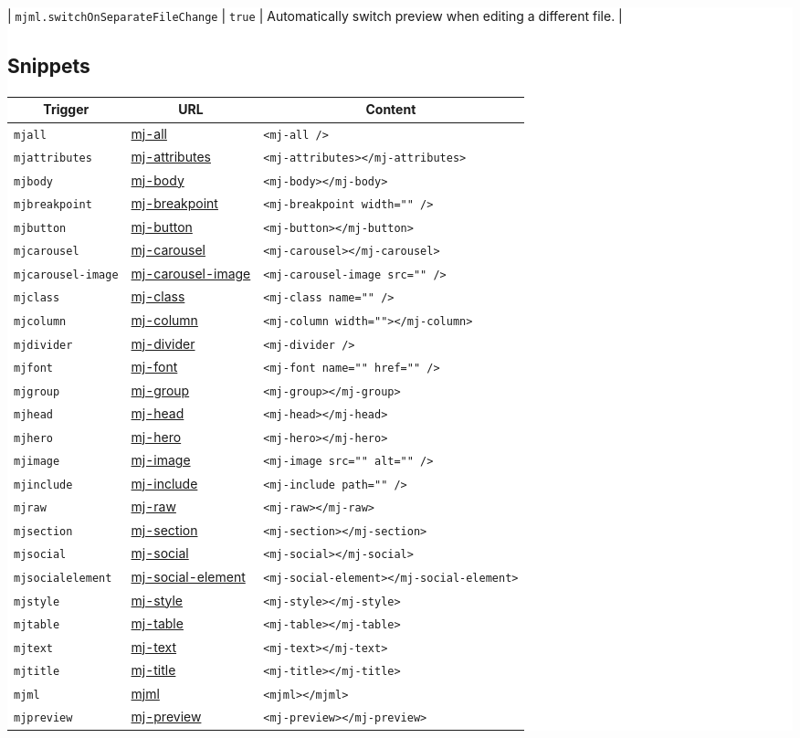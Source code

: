 | `mjml.switchOnSeparateFileChange` | `true`    | Automatically switch preview when editing a different file.                                                       |

## Snippets

| Trigger               | URL                                                                                                                         | Content                                            |
| --------------------- | --------------------------------------------------------------------------------------------------------------------------- | -------------------------------------------------- |
| `mjall`               | [mj-all](https://github.com/mjmlio/mjml/blob/master/packages/mjml-head-attributes/README.md)                                | `<mj-all />`                                       |
| `mjattributes`        | [mj-attributes](https://github.com/mjmlio/mjml/blob/master/packages/mjml-head-attributes/README.md)                         | `<mj-attributes></mj-attributes>`                  |
| `mjbody`              | [mj-body](https://github.com/mjmlio/mjml/blob/master/packages/mjml-body/README.md)                                          | `<mj-body></mj-body>`                              |
| `mjbreakpoint`        | [mj-breakpoint](https://github.com/mjmlio/mjml/blob/master/packages/mjml-head-breakpoint/README.md)                         | `<mj-breakpoint width="" />`                       |
| `mjbutton`            | [mj-button](https://github.com/mjmlio/mjml/blob/master/packages/mjml-button/README.md)                                      | `<mj-button></mj-button>`                          |
| `mjcarousel`          | [mj-carousel](https://github.com/mjmlio/mjml/blob/master/packages/mjml-carousel/README.md)                                  | `<mj-carousel></mj-carousel>`                      |
| `mjcarousel-image`    | [mj-carousel-image](https://github.com/mjmlio/mjml/blob/master/packages/mjml-carousel/README.md#mjml-carousel-image)        | `<mj-carousel-image src="" />`                     |
| `mjclass`             | [mj-class](https://github.com/mjmlio/mjml/blob/master/packages/mjml-head-attributes/README.md)                              | `<mj-class name="" />`                             |
| `mjcolumn`            | [mj-column](https://github.com/mjmlio/mjml/blob/master/packages/mjml-column/README.md)                                      | `<mj-column width=""></mj-column>`                 |
| `mjdivider`           | [mj-divider](https://github.com/mjmlio/mjml/blob/master/packages/mjml-divider/README.md)                                    | `<mj-divider />`                                   |
| `mjfont`              | [mj-font](https://github.com/mjmlio/mjml/blob/master/packages/mjml-head-font/README.md)                                     | `<mj-font name="" href="" />`                      |
| `mjgroup`             | [mj-group](https://github.com/mjmlio/mjml/blob/master/packages/mjml-group/README.md)                                        | `<mj-group></mj-group>`                            |
| `mjhead`              | [mj-head](https://github.com/mjmlio/mjml/blob/master/doc/guide.md#mj-head)                                                  | `<mj-head></mj-head>`                              |
| `mjhero`              | [mj-hero](https://github.com/mjmlio/mjml/blob/master/packages/mjml-hero/README.md)                                          | `<mj-hero></mj-hero>`                              |
| `mjimage`             | [mj-image](https://github.com/mjmlio/mjml/blob/master/packages/mjml-image/README.md)                                        | `<mj-image src="" alt="" />`                       |
| `mjinclude`           | [mj-include](https://github.com/mjmlio/mjml/blob/master/doc/guide.md#mj-include)                                            | `<mj-include path="" />`                           |
| `mjraw`               | [mj-raw](https://github.com/mjmlio/mjml/blob/master/packages/mjml-raw/README.md)                                            | `<mj-raw></mj-raw>`                                |
| `mjsection`           | [mj-section](https://github.com/mjmlio/mjml/blob/master/packages/mjml-section/README.md)                                    | `<mj-section></mj-section>`                        |
| `mjsocial`            | [mj-social](https://github.com/mjmlio/mjml/blob/master/packages/mjml-social/README.md)                                      | `<mj-social></mj-social>`                          |
| `mjsocialelement`     | [mj-social-element](https://github.com/mjmlio/mjml/blob/master/packages/mjml-social/README.md#mj-social-element)            | `<mj-social-element></mj-social-element>`          |
| `mjstyle`             | [mj-style](https://github.com/mjmlio/mjml/blob/master/packages/mjml-head-style/README.md)                                   | `<mj-style></mj-style>`                            |
| `mjtable`             | [mj-table](https://github.com/mjmlio/mjml/blob/master/packages/mjml-table/README.md)                                        | `<mj-table></mj-table>`                            |
| `mjtext`              | [mj-text](https://github.com/mjmlio/mjml/blob/master/packages/mjml-text/README.md)                                          | `<mj-text></mj-text>`                              |
| `mjtitle`             | [mj-title](https://github.com/mjmlio/mjml/blob/master/packages/mjml-head-title/README.md)                                   | `<mj-title></mj-title>`                            |
| `mjml`                | [mjml](https://github.com/mjmlio/mjml/blob/master/doc/guide.md#mjml)                                                        | `<mjml></mjml>`                                    |
| `mjpreview`           | [mj-preview](https://github.com/mjmlio/mjml/blob/master/packages/mjml-head-preview/README.md)                               | `<mj-preview></mj-preview>`                        |